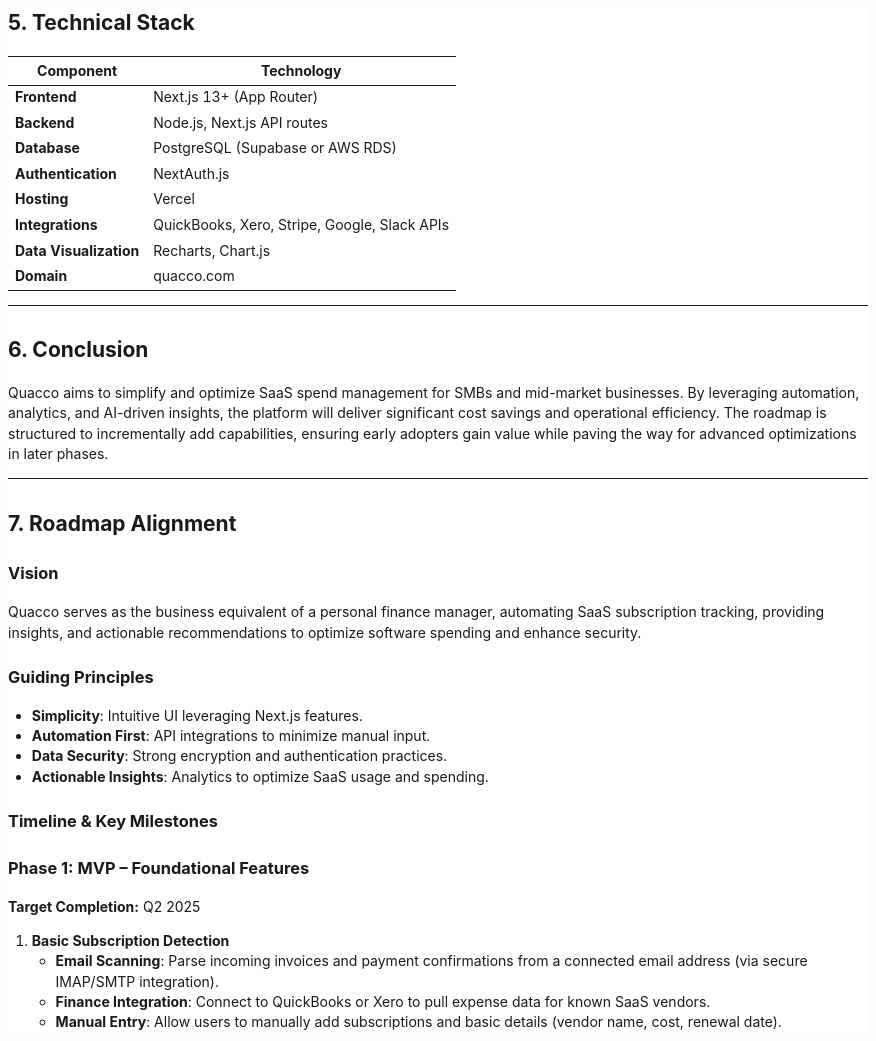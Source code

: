 ## 5. Technical Stack

| Component            | Technology |
|---------------------|------------|
| **Frontend**       | Next.js 13+ (App Router) |
| **Backend**        | Node.js, Next.js API routes |
| **Database**       | PostgreSQL (Supabase or AWS RDS) |
| **Authentication** | NextAuth.js |
| **Hosting**        | Vercel |
| **Integrations**   | QuickBooks, Xero, Stripe, Google, Slack APIs |
| **Data Visualization** | Recharts, Chart.js |
| **Domain** | quacco.com |

---
## 6. Conclusion
Quacco aims to simplify and optimize SaaS spend management for SMBs and mid-market businesses. By leveraging automation, analytics, and AI-driven insights, the platform will deliver significant cost savings and operational efficiency. The roadmap is structured to incrementally add capabilities, ensuring early adopters gain value while paving the way for advanced optimizations in later phases.


---

## 7. Roadmap Alignment

### Vision
Quacco serves as the business equivalent of a personal finance manager, automating SaaS subscription tracking, providing insights, and actionable recommendations to optimize software spending and enhance security.

### Guiding Principles
- **Simplicity**: Intuitive UI leveraging Next.js features.
- **Automation First**: API integrations to minimize manual input.
- **Data Security**: Strong encryption and authentication practices.
- **Actionable Insights**: Analytics to optimize SaaS usage and spending.

### Timeline & Key Milestones
### Phase 1: **MVP – Foundational Features**

**Target Completion:** Q2 2025

1. **Basic Subscription Detection**  
   - **Email Scanning**: Parse incoming invoices and payment confirmations from a connected email address (via secure IMAP/SMTP integration).  
   - **Finance Integration**: Connect to QuickBooks or Xero to pull expense data for known SaaS vendors.  
   - **Manual Entry**: Allow users to manually add subscriptions and basic details (vendor name, cost, renewal date).  
